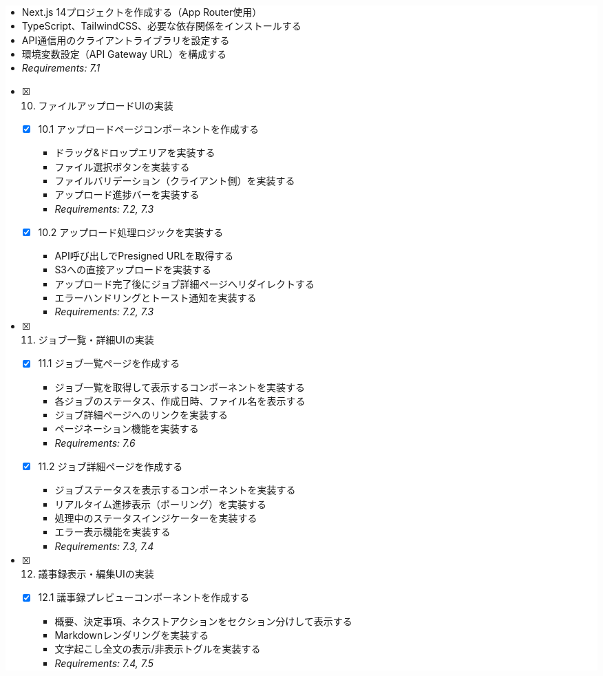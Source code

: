 



  - Next.js 14プロジェクトを作成する（App Router使用）
  - TypeScript、TailwindCSS、必要な依存関係をインストールする
  - API通信用のクライアントライブラリを設定する
  - 環境変数設定（API Gateway URL）を構成する
  - _Requirements: 7.1_

- [x] 10. ファイルアップロードUIの実装




  - [x] 10.1 アップロードページコンポーネントを作成する


    - ドラッグ&ドロップエリアを実装する
    - ファイル選択ボタンを実装する
    - ファイルバリデーション（クライアント側）を実装する
    - アップロード進捗バーを実装する
    - _Requirements: 7.2, 7.3_
  

  - [x] 10.2 アップロード処理ロジックを実装する

    - API呼び出しでPresigned URLを取得する
    - S3への直接アップロードを実装する
    - アップロード完了後にジョブ詳細ページへリダイレクトする
    - エラーハンドリングとトースト通知を実装する
    - _Requirements: 7.2, 7.3_

- [x] 11. ジョブ一覧・詳細UIの実装





  - [x] 11.1 ジョブ一覧ページを作成する

    - ジョブ一覧を取得して表示するコンポーネントを実装する
    - 各ジョブのステータス、作成日時、ファイル名を表示する
    - ジョブ詳細ページへのリンクを実装する
    - ページネーション機能を実装する
    - _Requirements: 7.6_
  
  - [x] 11.2 ジョブ詳細ページを作成する


    - ジョブステータスを表示するコンポーネントを実装する
    - リアルタイム進捗表示（ポーリング）を実装する
    - 処理中のステータスインジケーターを実装する
    - エラー表示機能を実装する
    - _Requirements: 7.3, 7.4_

- [x] 12. 議事録表示・編集UIの実装




  - [x] 12.1 議事録プレビューコンポーネントを作成する


    - 概要、決定事項、ネクストアクションをセクション分けして表示する
    - Markdownレンダリングを実装する
    - 文字起こし全文の表示/非表示トグルを実装する
    - _Requirements: 7.4, 7.5_
  